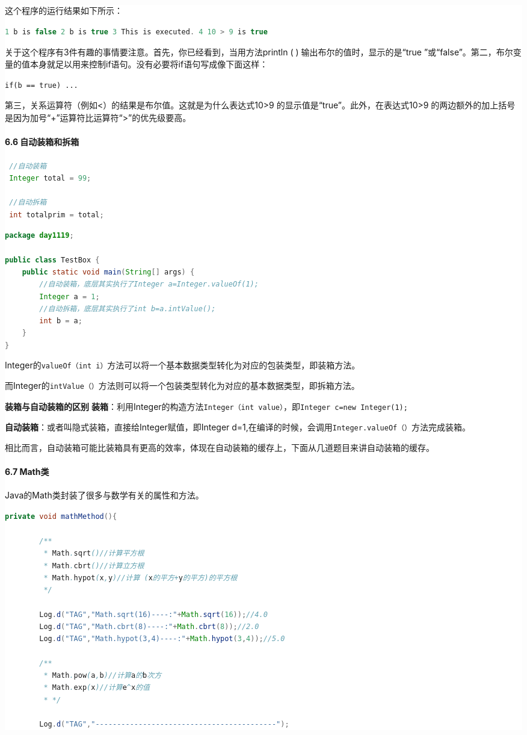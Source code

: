  这个程序的运行结果如下所示：  

```java
1 b is false 2 b is true 3 This is executed. 4 10 > 9 is true  
```

 关于这个程序有3件有趣的事情要注意。首先，你已经看到，当用方法println ( ) 输出布尔的值时，显示的是“true ”或“false”。第二，布尔变量的值本身就足以用来控制if语句。没有必要将if语句写成像下面这样：  

   `if(b == true) ...`  

 第三，关系运算符（例如<）的结果是布尔值。这就是为什么表达式10>9 的显示值是“true”。此外，在表达式10>9 的两边额外的加上括号是因为加号“+”运算符比运算符“>”的优先级要高。



####  6.6 自动装箱和拆箱 

```java
 //自动装箱
 Integer total = 99;
 
 //自动拆箱
 int totalprim = total;
```

```java
package day1119;
 
public class TestBox {
    public static void main(String[] args) {
        //自动装箱，底层其实执行了Integer a=Integer.valueOf(1);
        Integer a = 1;
        //自动拆箱，底层其实执行了int b=a.intValue();
        int b = a;
    }
}
```

Integer的`valueOf（int i）`方法可以将一个基本数据类型转化为对应的包装类型，即装箱方法。

而Integer的`intValue（）`方法则可以将一个包装类型转化为对应的基本数据类型，即拆箱方法。

**装箱与自动装箱的区别**
        **装箱**：利用Integer的构造方法`Integer（int value）`，即`Integer c=new Integer(1);`

**自动装箱**：或者叫隐式装箱，直接给Integer赋值，即Integer d=1,在编译的时候，会调用`Integer.valueOf（）`方法完成装箱。

相比而言，自动装箱可能比装箱具有更高的效率，体现在自动装箱的缓存上，下面从几道题目来讲自动装箱的缓存。

#### 6.7 Math类 

 Java的Math类封装了很多与数学有关的属性和方法。

```java
private void mathMethod(){
 
        /**
         * Math.sqrt()//计算平方根
         * Math.cbrt()//计算立方根
         * Math.hypot(x,y)//计算 (x的平方+y的平方)的平方根
         */
 
        Log.d("TAG","Math.sqrt(16)----:"+Math.sqrt(16));//4.0
        Log.d("TAG","Math.cbrt(8)----:"+Math.cbrt(8));//2.0
        Log.d("TAG","Math.hypot(3,4)----:"+Math.hypot(3,4));//5.0
 
        /**
         * Math.pow(a,b)//计算a的b次方
         * Math.exp(x)//计算e^x的值
         * */
 
        Log.d("TAG","------------------------------------------");
```